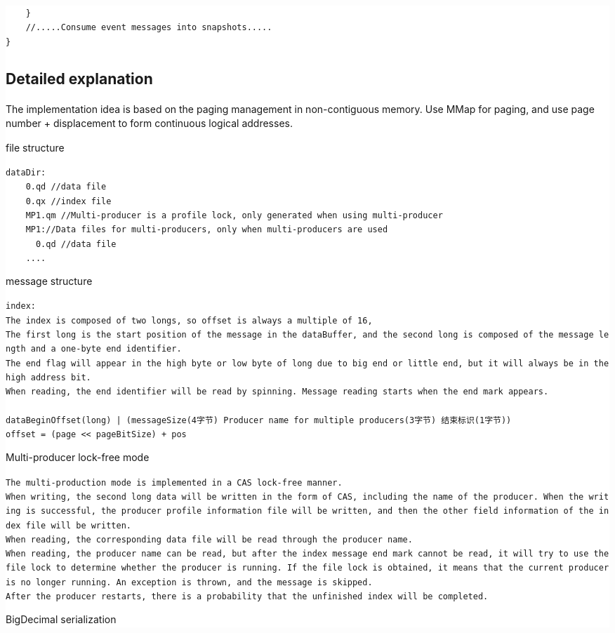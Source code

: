 ```jshelllanguage
    }
    //.....Consume event messages into snapshots.....
}
```

## Detailed explanation

The implementation idea is based on the paging management in non-contiguous memory. Use MMap for paging, and use page
number + displacement to form continuous logical addresses.

file structure

```
dataDir:
    0.qd //data file
    0.qx //index file
    MP1.qm //Multi-producer is a profile lock, only generated when using multi-producer
    MP1://Data files for multi-producers, only when multi-producers are used
      0.qd //data file
    ....
```

message structure

```
index:
The index is composed of two longs, so offset is always a multiple of 16,
The first long is the start position of the message in the dataBuffer, and the second long is composed of the message length and a one-byte end identifier.
The end flag will appear in the high byte or low byte of long due to big end or little end, but it will always be in the high address bit.
When reading, the end identifier will be read by spinning. Message reading starts when the end mark appears.

dataBeginOffset(long) | (messageSize(4字节) Producer name for multiple producers(3字节) 结束标识(1字节))
offset = (page << pageBitSize) + pos
```

Multi-producer lock-free mode

```
The multi-production mode is implemented in a CAS lock-free manner.
When writing, the second long data will be written in the form of CAS, including the name of the producer. When the writing is successful, the producer profile information file will be written, and then the other field information of the index file will be written.
When reading, the corresponding data file will be read through the producer name.
When reading, the producer name can be read, but after the index message end mark cannot be read, it will try to use the file lock to determine whether the producer is running. If the file lock is obtained, it means that the current producer is no longer running. An exception is thrown, and the message is skipped.
After the producer restarts, there is a probability that the unfinished index will be completed.
```

BigDecimal serialization

